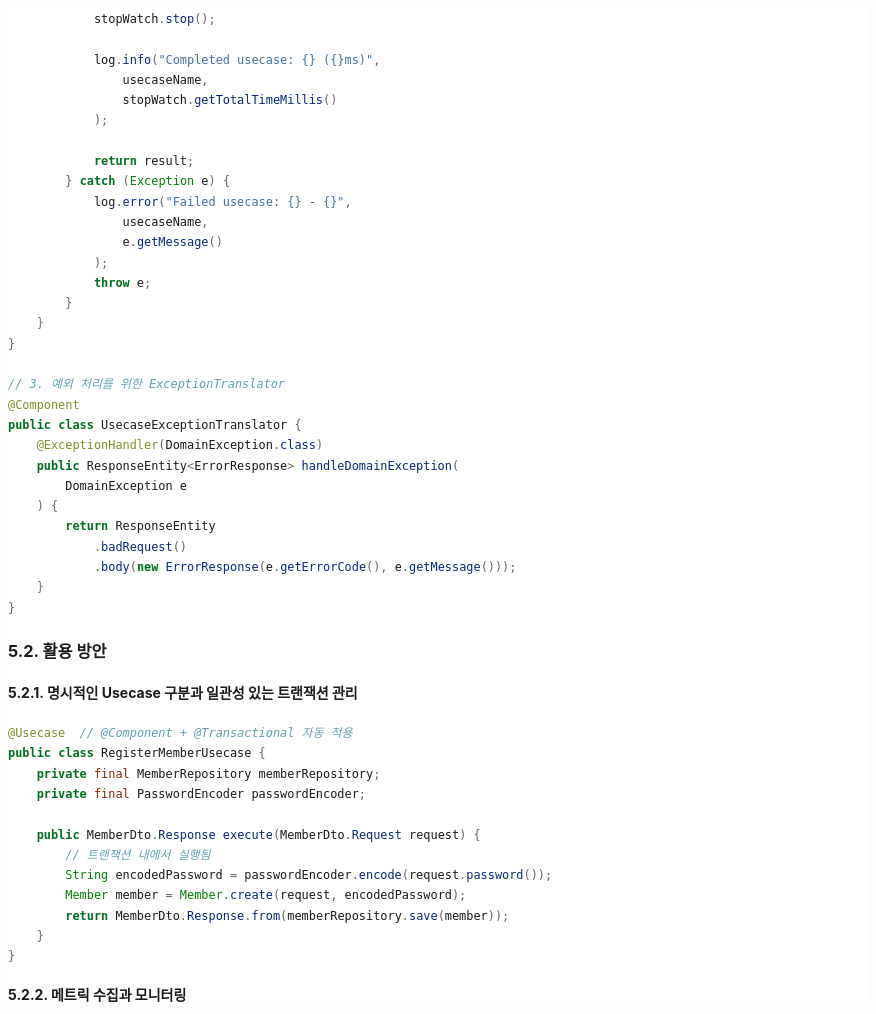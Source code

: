 ```java
            stopWatch.stop();

            log.info("Completed usecase: {} ({}ms)",
                usecaseName,
                stopWatch.getTotalTimeMillis()
            );

            return result;
        } catch (Exception e) {
            log.error("Failed usecase: {} - {}",
                usecaseName,
                e.getMessage()
            );
            throw e;
        }
    }
}

// 3. 예외 처리를 위한 ExceptionTranslator
@Component
public class UsecaseExceptionTranslator {
    @ExceptionHandler(DomainException.class)
    public ResponseEntity<ErrorResponse> handleDomainException(
        DomainException e
    ) {
        return ResponseEntity
            .badRequest()
            .body(new ErrorResponse(e.getErrorCode(), e.getMessage()));
    }
}
```

### 5.2. 활용 방안

#### 5.2.1. 명시적인 Usecase 구분과 일관성 있는 트랜잭션 관리

```java
@Usecase  // @Component + @Transactional 자동 적용
public class RegisterMemberUsecase {
    private final MemberRepository memberRepository;
    private final PasswordEncoder passwordEncoder;

    public MemberDto.Response execute(MemberDto.Request request) {
        // 트랜잭션 내에서 실행됨
        String encodedPassword = passwordEncoder.encode(request.password());
        Member member = Member.create(request, encodedPassword);
        return MemberDto.Response.from(memberRepository.save(member));
    }
}
```

#### 5.2.2. 메트릭 수집과 모니터링
